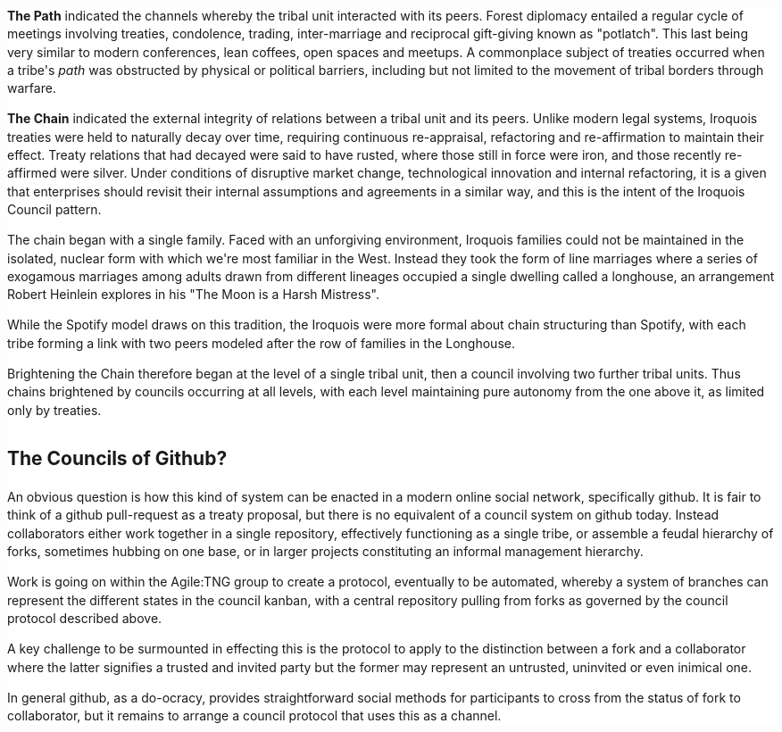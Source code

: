 __The Path__ indicated the channels whereby the tribal unit interacted with
its peers. Forest diplomacy entailed a regular cycle of meetings involving
treaties, condolence, trading, inter-marriage and reciprocal gift-giving known
as "potlatch".  This last being very similar to modern conferences, lean
coffees, open spaces and meetups. A commonplace subject of treaties occurred
when a tribe's _path_ was obstructed by physical or political barriers,
including but not limited to the movement of tribal borders through warfare.

__The Chain__ indicated the external integrity of relations between a tribal
unit and its peers. Unlike modern legal systems, Iroquois treaties were held
to naturally decay over time, requiring continuous re-appraisal, refactoring
and re-affirmation to maintain their effect. Treaty relations that had decayed
were said to have rusted, where those still in force were iron, and those
recently re-affirmed were silver. Under conditions of disruptive market
change, technological innovation and internal refactoring, it is a given that
enterprises should revisit their internal assumptions and agreements in a
similar way, and this is the intent of the Iroquois Council pattern. 

The chain began with a single family. Faced with an unforgiving environment,
Iroquois families could not be maintained in the isolated, nuclear form with
which we're most familiar in the West. Instead they took the form of line
marriages where a series of exogamous marriages among adults drawn from
different lineages occupied a single dwelling called a longhouse, an
arrangement Robert Heinlein explores in his "The Moon is a Harsh Mistress".

While the Spotify model draws on this tradition, the Iroquois were more formal
about chain structuring than Spotify, with each tribe forming a link with two
peers modeled after the row of families in the Longhouse.

Brightening the Chain therefore began at the level of a single tribal unit,
then a council involving two further tribal units. Thus chains brightened
by councils occurring at all levels, with each level maintaining pure autonomy
from the one above it, as limited only by treaties.

## The Councils of Github?

An obvious question is how this kind of system can be enacted in a modern
online social network, specifically github. It is fair to think of a github
pull-request as a treaty proposal, but there is no equivalent of a
council system on github today. Instead collaborators either work
together in a single repository, effectively functioning as a single tribe, or
assemble a feudal hierarchy of forks, sometimes hubbing on one base, or in
larger projects constituting an informal management hierarchy. 

Work is going on within the Agile:TNG group to create a protocol, eventually
to be automated, whereby a system of branches can represent the different
states in the council kanban, with a central repository pulling from
forks as governed by the council protocol described above. 

A key challenge to be surmounted in effecting this is the protocol to
apply to the distinction between a fork and a collaborator where the latter
signifies a trusted and invited party but the former may represent an
untrusted, uninvited or even inimical one. 

In general github, as a do-ocracy, provides straightforward social methods for
participants to cross from the status of fork to collaborator, but it remains
to arrange a council protocol that uses this as a channel.

